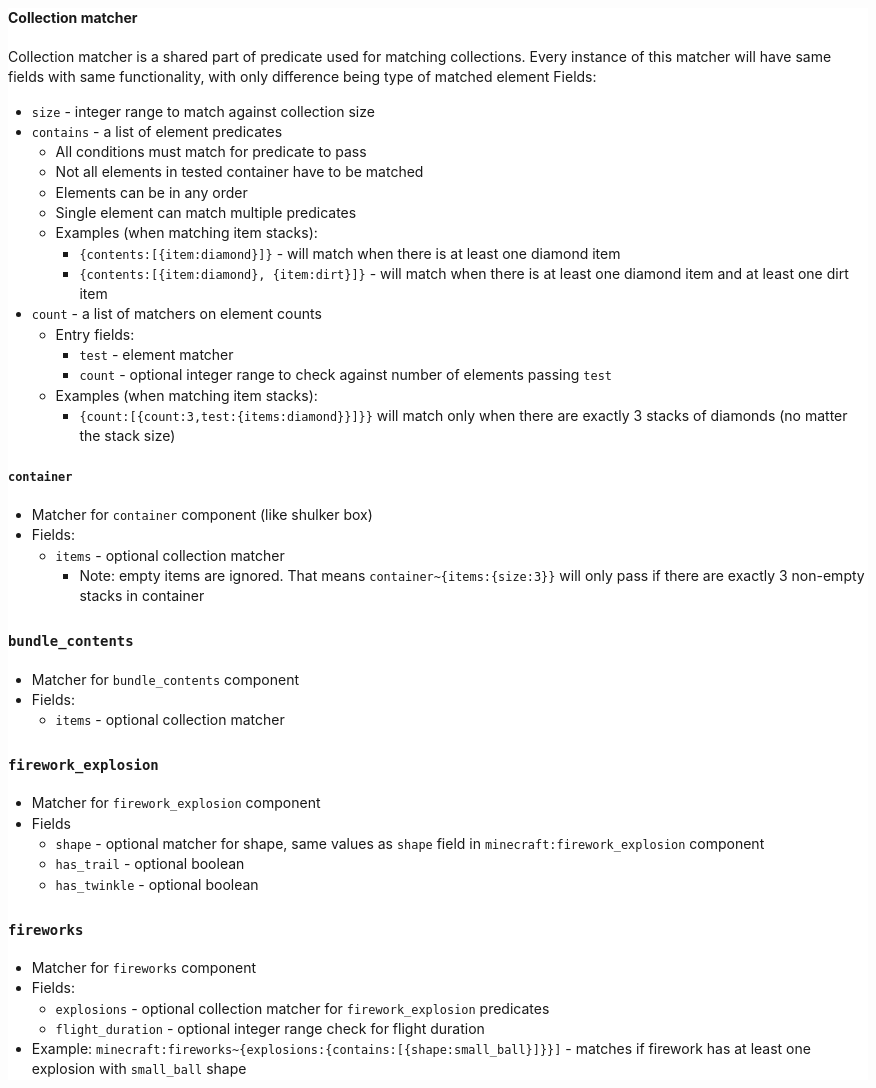#### Collection matcher

Collection matcher is a shared part of predicate used for matching collections. Every instance of this matcher will have same fields with same functionality, with only difference being type of matched element Fields:

-   `size` - integer range to match against collection size
-   `contains` - a list of element predicates
    -   All conditions must match for predicate to pass
    -   Not all elements in tested container have to be matched
    -   Elements can be in any order
    -   Single element can match multiple predicates
    -   Examples (when matching item stacks):
        -   `{contents:[{item:diamond}]}` - will match when there is at least one diamond item
        -   `{contents:[{item:diamond}, {item:dirt}]}` - will match when there is at least one diamond item and at least one dirt item
-   `count` - a list of matchers on element counts
    -   Entry fields:
        -   `test` - element matcher
        -   `count` - optional integer range to check against number of elements passing `test`
    -   Examples (when matching item stacks):
        -   `{count:[{count:3,test:{items:diamond}}]}}` will match only when there are exactly 3 stacks of diamonds (no matter the stack size)

#### `container`

-   Matcher for `container` component (like shulker box)
-   Fields:
    -   `items` - optional collection matcher
        -   Note: empty items are ignored. That means `container~{items:{size:3}}` will only pass if there are exactly 3 non-empty stacks in container

### `bundle_contents`

-   Matcher for `bundle_contents` component
-   Fields:
    -   `items` - optional collection matcher

### `firework_explosion`

-   Matcher for `firework_explosion` component
-   Fields
    -   `shape` - optional matcher for shape, same values as `shape` field in `minecraft:firework_explosion` component
    -   `has_trail` - optional boolean
    -   `has_twinkle` - optional boolean

### `fireworks`

-   Matcher for `fireworks` component
-   Fields:
    -   `explosions` - optional collection matcher for `firework_explosion` predicates
    -   `flight_duration` - optional integer range check for flight duration
-   Example: `minecraft:fireworks~{explosions:{contains:[{shape:small_ball}]}}]` - matches if firework has at least one explosion with `small_ball` shape
